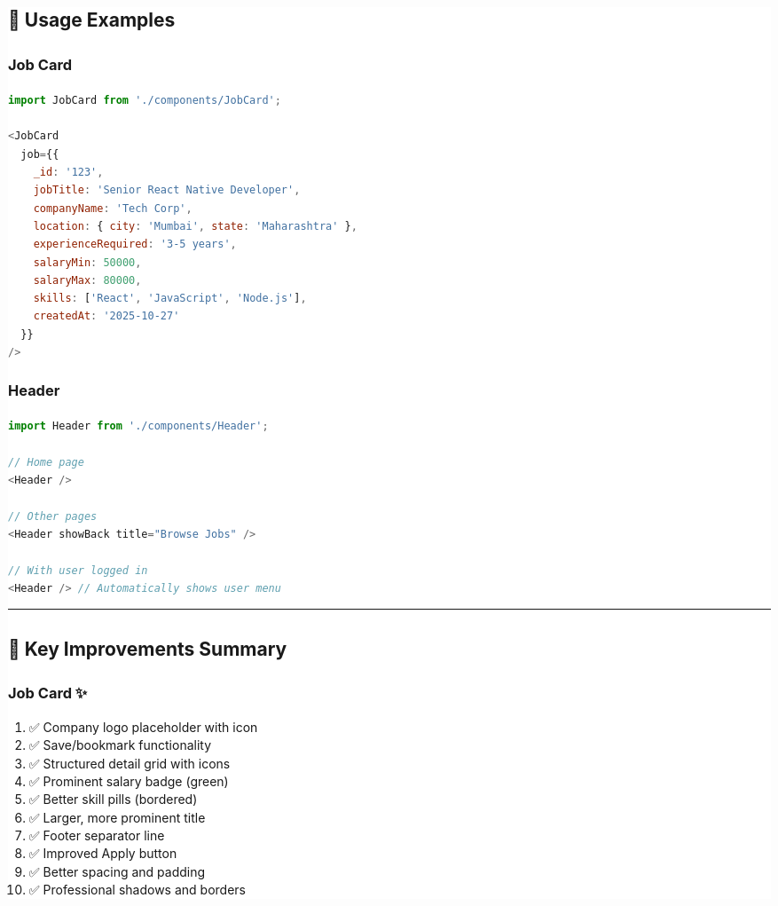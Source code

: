 
## 📝 Usage Examples

### Job Card

```javascript
import JobCard from './components/JobCard';

<JobCard 
  job={{
    _id: '123',
    jobTitle: 'Senior React Native Developer',
    companyName: 'Tech Corp',
    location: { city: 'Mumbai', state: 'Maharashtra' },
    experienceRequired: '3-5 years',
    salaryMin: 50000,
    salaryMax: 80000,
    skills: ['React', 'JavaScript', 'Node.js'],
    createdAt: '2025-10-27'
  }}
/>
```

### Header

```javascript
import Header from './components/Header';

// Home page
<Header />

// Other pages
<Header showBack title="Browse Jobs" />

// With user logged in
<Header /> // Automatically shows user menu
```

---

## 🎯 Key Improvements Summary

### Job Card ✨
1. ✅ Company logo placeholder with icon
2. ✅ Save/bookmark functionality
3. ✅ Structured detail grid with icons
4. ✅ Prominent salary badge (green)
5. ✅ Better skill pills (bordered)
6. ✅ Larger, more prominent title
7. ✅ Footer separator line
8. ✅ Improved Apply button
9. ✅ Better spacing and padding
10. ✅ Professional shadows and borders
